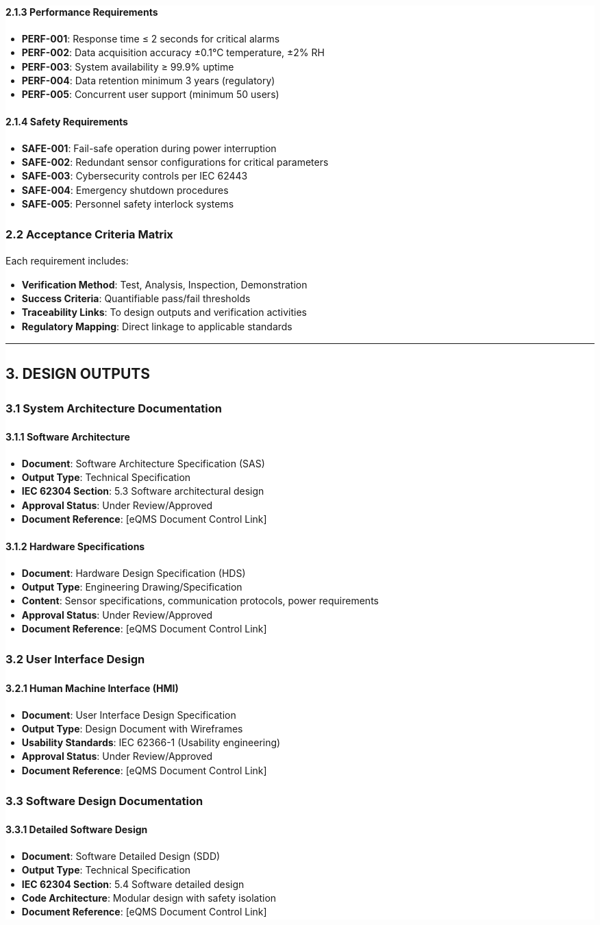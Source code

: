 #### 2.1.3 Performance Requirements
- **PERF-001**: Response time ≤ 2 seconds for critical alarms
- **PERF-002**: Data acquisition accuracy ±0.1°C temperature, ±2% RH
- **PERF-003**: System availability ≥ 99.9% uptime
- **PERF-004**: Data retention minimum 3 years (regulatory)
- **PERF-005**: Concurrent user support (minimum 50 users)

#### 2.1.4 Safety Requirements
- **SAFE-001**: Fail-safe operation during power interruption
- **SAFE-002**: Redundant sensor configurations for critical parameters
- **SAFE-003**: Cybersecurity controls per IEC 62443
- **SAFE-004**: Emergency shutdown procedures
- **SAFE-005**: Personnel safety interlock systems

### 2.2 Acceptance Criteria Matrix
Each requirement includes:
- **Verification Method**: Test, Analysis, Inspection, Demonstration
- **Success Criteria**: Quantifiable pass/fail thresholds
- **Traceability Links**: To design outputs and verification activities
- **Regulatory Mapping**: Direct linkage to applicable standards

---

## 3. DESIGN OUTPUTS
### 3.1 System Architecture Documentation
#### 3.1.1 Software Architecture
- **Document**: Software Architecture Specification (SAS)
- **Output Type**: Technical Specification
- **IEC 62304 Section**: 5.3 Software architectural design
- **Approval Status**: Under Review/Approved
- **Document Reference**: [eQMS Document Control Link]

#### 3.1.2 Hardware Specifications
- **Document**: Hardware Design Specification (HDS)
- **Output Type**: Engineering Drawing/Specification
- **Content**: Sensor specifications, communication protocols, power requirements
- **Approval Status**: Under Review/Approved
- **Document Reference**: [eQMS Document Control Link]

### 3.2 User Interface Design
#### 3.2.1 Human Machine Interface (HMI)
- **Document**: User Interface Design Specification
- **Output Type**: Design Document with Wireframes
- **Usability Standards**: IEC 62366-1 (Usability engineering)
- **Approval Status**: Under Review/Approved
- **Document Reference**: [eQMS Document Control Link]

### 3.3 Software Design Documentation
#### 3.3.1 Detailed Software Design
- **Document**: Software Detailed Design (SDD)
- **Output Type**: Technical Specification
- **IEC 62304 Section**: 5.4 Software detailed design
- **Code Architecture**: Modular design with safety isolation
- **Document Reference**: [eQMS Document Control Link]
